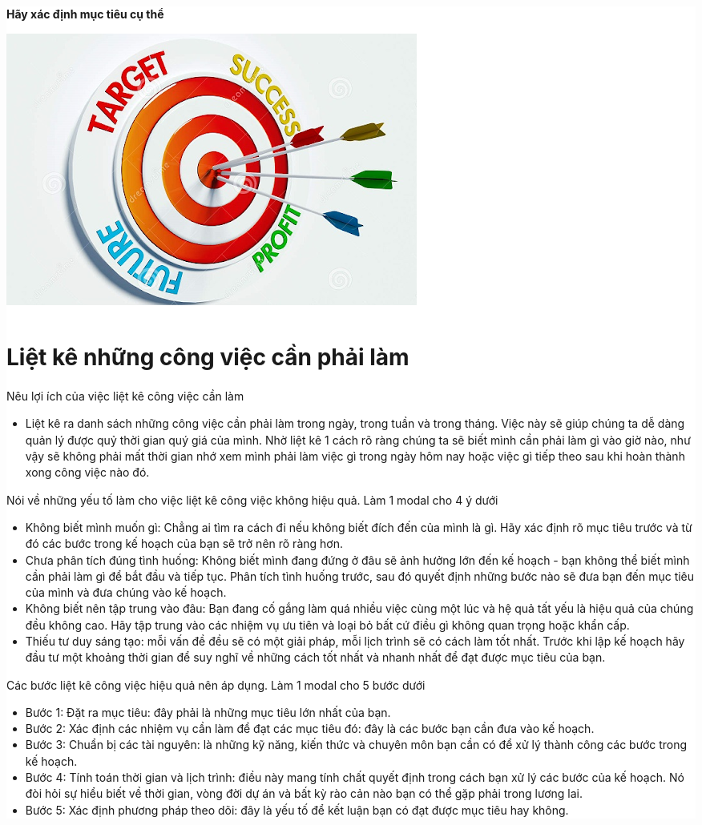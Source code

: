 **Hãy xác định mục tiêu cụ thể**

![Manage%20Time%20b794afdbed924def8874eee259c76463/Untitled%201.png](Manage%20Time%20b794afdbed924def8874eee259c76463/Untitled%201.png)

# Liệt kê những công việc cần phải làm

Nêu lợi ích của việc liệt kê công việc cần làm

- Liệt kê ra danh sách những công việc cần phải làm trong ngày, trong tuần và trong tháng. Việc này sẽ giúp chúng ta dễ dàng quản lý được quỷ thời gian quý giá của mình. Nhờ liệt kê 1 cách rõ ràng chúng ta sẽ biết mình cần phải làm gì vào giờ nào, như vậy sẽ không phải mất thời gian nhớ xem mình phải làm việc gì trong ngày hôm nay hoặc việc gì tiếp theo sau khi hoàn thành xong công việc nào đó.

Nói về những yếu tố làm cho việc liệt kê công việc không hiệu quả. Làm 1 modal cho 4 ý dưới

- Không biết mình muốn gì: Chẳng ai tìm ra cách đi nếu không biết đích đến của mình là gì. Hãy xác định rõ mục tiêu trước và từ đó các bước trong kế hoạch của bạn sẽ trở nên rõ ràng hơn.
- Chưa phân tích đúng tình huống: Không biết mình đang đứng ở đâu sẽ ảnh hưởng lớn đến kế hoạch - bạn không thể biết mình cần phải làm gì để bắt đầu và tiếp tục. Phân tích tình huống trước, sau đó quyết định những bước nào sẽ đưa bạn đến mục tiêu của mình và đưa chúng vào kế hoạch.
- Không biết nên tập trung vào đâu: Bạn đang cố gắng làm quá nhiều việc cùng một lúc và hệ quả tất yếu là hiệu quả của chúng đều không cao. Hãy tập trung vào các nhiệm vụ ưu tiên và loại bỏ bất cứ điều gì không quan trọng hoặc khẩn cấp.
- Thiếu tư duy sáng tạo: mỗi vấn đề đều sẽ có một giải pháp, mỗi lịch trình sẽ có cách làm tốt nhất. Trước khi lập kế hoạch hãy đầu tư một khoảng thời gian để suy nghĩ về những cách tốt nhất và nhanh nhất để đạt được mục tiêu của bạn.

Các bước liệt kê công việc hiệu quả nên áp dụng. Làm 1 modal cho 5 bước dưới

- Bước 1: Đặt ra mục tiêu: đây phải là những mục tiêu lớn nhất của bạn.
- Bước 2: Xác định các nhiệm vụ cần làm để đạt các mục tiêu đó: đây là các bước bạn cần đưa vào kế hoạch.
- Bước 3: Chuẩn bị các tài nguyên: là những kỹ năng, kiến thức và chuyên môn bạn cần có để xử lý thành công các bước trong kế hoạch.
- Bước 4: Tính toán thời gian và lịch trình: điều này mang tính chất quyết định trong cách bạn xử lý các bước của kế hoạch. Nó đòi hỏi sự hiểu biết về thời gian, vòng đời dự án và bất kỳ rào cản nào bạn có thể gặp phải trong lương lai.
- Bước 5: Xác định phương pháp theo dõi: đây là yếu tố để kết luận bạn có đạt được mục tiêu hay không.
